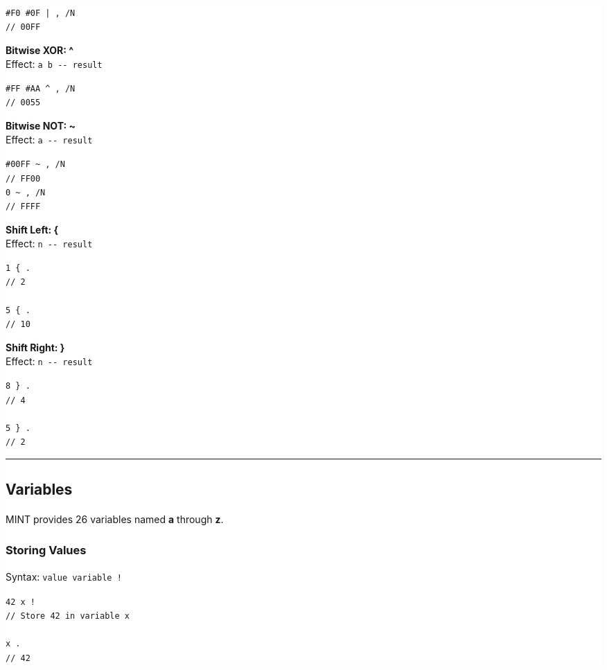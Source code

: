 ```mint
#F0 #0F | , /N
// 00FF 
```

**Bitwise XOR: ^**  
Effect: `a b -- result`

```mint
#FF #AA ^ , /N
// 0055 
```

**Bitwise NOT: ~**  
Effect: `a -- result`

```mint
#00FF ~ , /N
// FF00 
0 ~ , /N
// FFFF 
```

**Shift Left: {**  
Effect: `n -- result`

```mint
1 { .
// 2 

5 { .
// 10 
```

**Shift Right: }**  
Effect: `n -- result`

```mint
8 } .
// 4 

5 } .
// 2 
```

---

## Variables

MINT provides 26 variables named **a** through **z**.

### Storing Values

Syntax: `value variable !`

```mint
42 x !
// Store 42 in variable x

x .
// 42 
```
